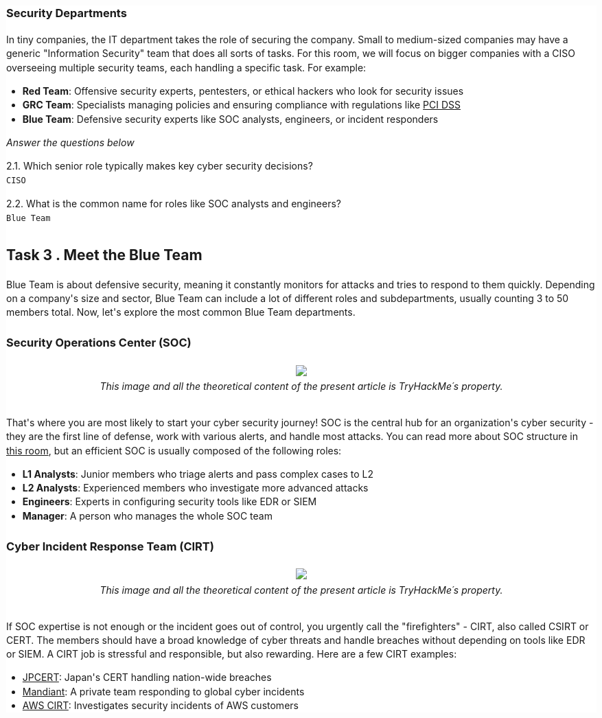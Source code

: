 <h3>Security Departments</h3>
<p>In tiny companies, the IT department takes the role of securing the company. Small to medium-sized companies may have a generic "Information Security" team that does all sorts of tasks. For this room, we will focus on bigger companies with a CISO overseeing multiple security teams, each handling a specific task. For example:<br>

- <strong>Red Team</strong>: Offensive security experts, pentesters, or ethical hackers who look for security issues<br>
- <strong>GRC Team</strong>: Specialists managing policies and ensuring compliance with regulations like <a href="https://tryhackme.com/room/socfundamentals">PCI DSS</a><br>
- <strong>Blue Team</strong>: Defensive security experts like SOC analysts, engineers, or incident responders</p>

<p><em>Answer the questions below</em></p>

<p>2.1. Which senior role typically makes key cyber security decisions?<br>
<code>CISO</code></p>

<p>2.2. What is the common name for roles like SOC analysts and engineers?<br>
<code>Blue Team</code></p>

<h2>Task 3 . Meet the Blue Team</h2>
<p>Blue Team is about defensive security, meaning it constantly monitors for attacks and tries to respond to them quickly. Depending on a company's size and sector, Blue Team can include a lot of different roles and subdepartments, usually counting 3 to 50 members total. Now, let's explore the most common Blue Team departments.</p>
<h3>Security Operations Center (SOC)</h3>

<h6 align="center"><img width="1200px" src="https://github.com/user-attachments/assets/91cc502e-9cfd-4f57-a620-9fa5ccf5b66e"><br>This image and all the theoretical content of the present article is TryHackMe´s property.</h6>

<p>That's where you are most likely to start your cyber security journey! SOC is the central hub for an organization's cyber security - they are the first line of defense, work with various alerts, and handle most attacks. You can read more about SOC structure in <a href="https://tryhackme.com/room/socfundamentals">this room</a>, but an efficient SOC is usually composed of the following roles:<br>

- <strong>L1 Analysts</strong>: Junior members who triage alerts and pass complex cases to L2<br>
- <strong>L2 Analysts</strong>: Experienced members who investigate more advanced attacks<br>
- <strong>Engineers</strong>: Experts in configuring security tools like EDR or SIEM<br>
- <strong>Manager</strong>: A person who manages the whole SOC team</p>

<h3>Cyber Incident Response Team (CIRT)</h3>

<h6 align="center"><img width="1200px" src="https://github.com/user-attachments/assets/6aca9b6a-5381-45fc-a512-37e9d63041b0"><br>This image and all the theoretical content of the present article is TryHackMe´s property.</h6>

<p>If SOC expertise is not enough or the incident goes out of control, you urgently call the "firefighters" - CIRT, also called CSIRT or CERT. The members should have a broad knowledge of cyber threats and handle breaches without depending on tools like EDR or SIEM. A CIRT job is stressful and responsible, but also rewarding. Here are a few CIRT examples:<br>

- <a href="https://www.jpcert.or.jp/english">JPCERT</a>: Japan's CERT handling nation-wide breaches<br>
- <a href="https://www.mandiant.com/">Mandiant</a>: A private team responding to global cyber incidents<br>
- <a href="https://aws.amazon.com/security-incident-response">AWS CIRT</a>: Investigates security incidents of AWS customers</p>
